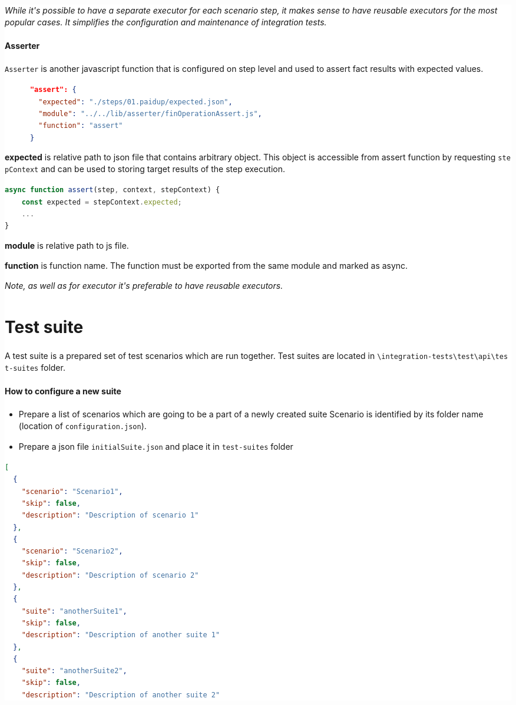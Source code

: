 *While it's possible to have a separate executor for each scenario step, it makes sense to have reusable executors for the most popular cases. It simplifies the configuration and maintenance of integration tests.*

#### <a name="stepAsserter"></a>Asserter

`Asserter` is another javascript function that is configured on step level and used to assert fact results with expected values.

```json
      "assert": {
        "expected": "./steps/01.paidup/expected.json",
        "module": "../../lib/asserter/finOperationAssert.js",
        "function": "assert"
      }
```

**expected** is relative path to json file that contains arbitrary object. 
This object is accessible from assert function by requesting `stepContext` and can be used to storing target results of the step execution.

```javascript
async function assert(step, context, stepContext) {
    const expected = stepContext.expected;
    ...
}
```

**module** is relative path to js file.

**function** is function name. The function must be exported from the same module and marked as async. 

*Note, as well as for executor it's preferable to have reusable executors.*

# Test suite

A test suite is a prepared set of test scenarios which are run together.
Test suites are located in `\integration-tests\test\api\test-suites` folder.

#### How to configure a new suite

* Prepare a list of scenarios which are going to be a part of a newly created suite 
Scenario is identified by its folder name (location of `configuration.json`).

* Prepare a json file `initialSuite.json` and place it in `test-suites` folder 

```json
[
  {
    "scenario": "Scenario1",
    "skip": false,
    "description": "Description of scenario 1"
  },
  {
    "scenario": "Scenario2",
    "skip": false,
    "description": "Description of scenario 2"
  },
  {
    "suite": "anotherSuite1",
    "skip": false,
    "description": "Description of another suite 1"
  },
  {
    "suite": "anotherSuite2",
    "skip": false,
    "description": "Description of another suite 2"
```